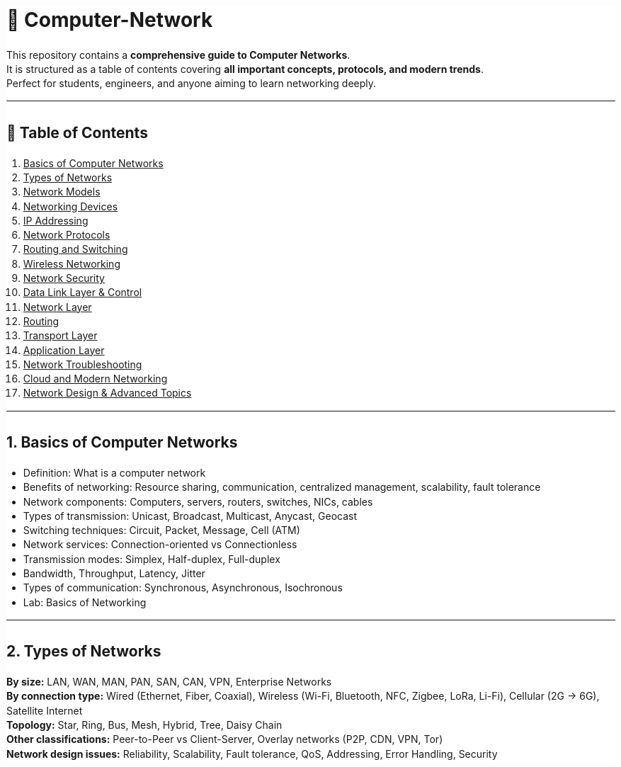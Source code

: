 # 📡 Computer-Network

This repository contains a **comprehensive guide to Computer Networks**.  
It is structured as a table of contents covering **all important concepts, protocols, and modern trends**.  
Perfect for students, engineers, and anyone aiming to learn networking deeply.

---

## 📑 Table of Contents

1. [Basics of Computer Networks](#1-basics-of-computer-networks)
2. [Types of Networks](#2-types-of-networks)
3. [Network Models](#3-network-models)
4. [Networking Devices](#4-networking-devices)
5. [IP Addressing](#5-ip-addressing)
6. [Network Protocols](#6-network-protocols)
7. [Routing and Switching](#7-routing-and-switching)
8. [Wireless Networking](#8-wireless-networking)
9. [Network Security](#9-network-security)
10. [Data Link Layer & Control](#10-data-link-layer--control)
11. [Network Layer](#11-network-layer)
12. [Routing](#12-routing)
13. [Transport Layer](#13-transport-layer)
14. [Application Layer](#14-application-layer)
15. [Network Troubleshooting](#15-network-troubleshooting)
16. [Cloud and Modern Networking](#16-cloud-and-modern-networking)
17. [Network Design & Advanced Topics](#17-network-design--advanced-topics)

---

## 1. Basics of Computer Networks

- Definition: What is a computer network
- Benefits of networking: Resource sharing, communication, centralized management, scalability, fault tolerance
- Network components: Computers, servers, routers, switches, NICs, cables
- Types of transmission: Unicast, Broadcast, Multicast, Anycast, Geocast
- Switching techniques: Circuit, Packet, Message, Cell (ATM)
- Network services: Connection-oriented vs Connectionless
- Transmission modes: Simplex, Half-duplex, Full-duplex
- Bandwidth, Throughput, Latency, Jitter
- Types of communication: Synchronous, Asynchronous, Isochronous
- Lab: Basics of Networking

---

## 2. Types of Networks

**By size:** LAN, WAN, MAN, PAN, SAN, CAN, VPN, Enterprise Networks  
**By connection type:** Wired (Ethernet, Fiber, Coaxial), Wireless (Wi-Fi, Bluetooth, NFC, Zigbee, LoRa, Li-Fi), Cellular (2G → 6G), Satellite Internet  
**Topology:** Star, Ring, Bus, Mesh, Hybrid, Tree, Daisy Chain  
**Other classifications:** Peer-to-Peer vs Client-Server, Overlay networks (P2P, CDN, VPN, Tor)  
**Network design issues:** Reliability, Scalability, Fault tolerance, QoS, Addressing, Error Handling, Security
